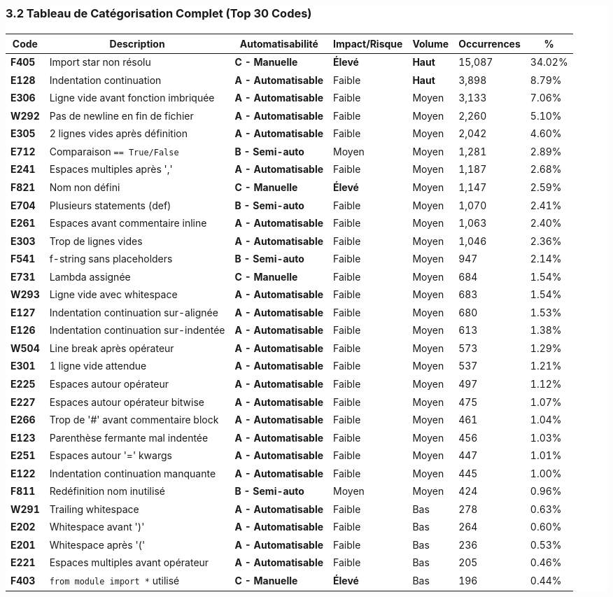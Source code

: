 ### 3.2 Tableau de Catégorisation Complet (Top 30 Codes)

| Code | Description | Automatisabilité | Impact/Risque | Volume | Occurrences | % |
|------|-------------|------------------|---------------|--------|-------------|---|
| **F405** | Import star non résolu | **C - Manuelle** | **Élevé** | **Haut** | 15,087 | 34.02% |
| **E128** | Indentation continuation | **A - Automatisable** | Faible | **Haut** | 3,898 | 8.79% |
| **E306** | Ligne vide avant fonction imbriquée | **A - Automatisable** | Faible | Moyen | 3,133 | 7.06% |
| **W292** | Pas de newline en fin de fichier | **A - Automatisable** | Faible | Moyen | 2,260 | 5.10% |
| **E305** | 2 lignes vides après définition | **A - Automatisable** | Faible | Moyen | 2,042 | 4.60% |
| **E712** | Comparaison `== True/False` | **B - Semi-auto** | Moyen | Moyen | 1,281 | 2.89% |
| **E241** | Espaces multiples après ',' | **A - Automatisable** | Faible | Moyen | 1,187 | 2.68% |
| **F821** | Nom non défini | **C - Manuelle** | **Élevé** | Moyen | 1,147 | 2.59% |
| **E704** | Plusieurs statements (def) | **B - Semi-auto** | Faible | Moyen | 1,070 | 2.41% |
| **E261** | Espaces avant commentaire inline | **A - Automatisable** | Faible | Moyen | 1,063 | 2.40% |
| **E303** | Trop de lignes vides | **A - Automatisable** | Faible | Moyen | 1,046 | 2.36% |
| **F541** | f-string sans placeholders | **B - Semi-auto** | Faible | Moyen | 947 | 2.14% |
| **E731** | Lambda assignée | **C - Manuelle** | Faible | Moyen | 684 | 1.54% |
| **W293** | Ligne vide avec whitespace | **A - Automatisable** | Faible | Moyen | 683 | 1.54% |
| **E127** | Indentation continuation sur-alignée | **A - Automatisable** | Faible | Moyen | 680 | 1.53% |
| **E126** | Indentation continuation sur-indentée | **A - Automatisable** | Faible | Moyen | 613 | 1.38% |
| **W504** | Line break après opérateur | **A - Automatisable** | Faible | Moyen | 573 | 1.29% |
| **E301** | 1 ligne vide attendue | **A - Automatisable** | Faible | Moyen | 537 | 1.21% |
| **E225** | Espaces autour opérateur | **A - Automatisable** | Faible | Moyen | 497 | 1.12% |
| **E227** | Espaces autour opérateur bitwise | **A - Automatisable** | Faible | Moyen | 475 | 1.07% |
| **E266** | Trop de '#' avant commentaire block | **A - Automatisable** | Faible | Moyen | 461 | 1.04% |
| **E123** | Parenthèse fermante mal indentée | **A - Automatisable** | Faible | Moyen | 456 | 1.03% |
| **E251** | Espaces autour '=' kwargs | **A - Automatisable** | Faible | Moyen | 447 | 1.01% |
| **E122** | Indentation continuation manquante | **A - Automatisable** | Faible | Moyen | 445 | 1.00% |
| **F811** | Redéfinition nom inutilisé | **B - Semi-auto** | Moyen | Moyen | 424 | 0.96% |
| **W291** | Trailing whitespace | **A - Automatisable** | Faible | Bas | 278 | 0.63% |
| **E202** | Whitespace avant ')' | **A - Automatisable** | Faible | Bas | 264 | 0.60% |
| **E201** | Whitespace après '(' | **A - Automatisable** | Faible | Bas | 236 | 0.53% |
| **E221** | Espaces multiples avant opérateur | **A - Automatisable** | Faible | Bas | 205 | 0.46% |
| **F403** | `from module import *` utilisé | **C - Manuelle** | **Élevé** | Bas | 196 | 0.44% |
